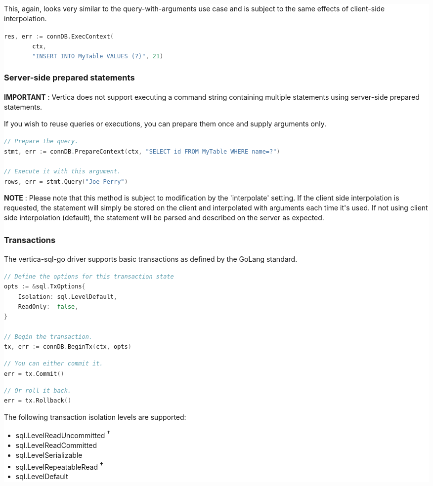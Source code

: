 This, again, looks very similar to the query-with-arguments use case and is subject to the same effects of client-side interpolation.

```Go
res, err := connDB.ExecContext(
        ctx,
        "INSERT INTO MyTable VALUES (?)", 21)
```

### Server-side prepared statements

**IMPORTANT** : Vertica does not support executing a command string containing multiple statements using server-side prepared statements.

If you wish to reuse queries or executions, you can prepare them once and supply arguments only.

```Go
// Prepare the query.
stmt, err := connDB.PrepareContext(ctx, "SELECT id FROM MyTable WHERE name=?")

// Execute it with this argument.
rows, err = stmt.Query("Joe Perry")
```

**NOTE** : Please note that this method is subject to modification by the 'interpolate' setting. If the client side interpolation is requested, the statement will simply be stored on the client and interpolated with arguments each time it's used. If not using client side interpolation (default), the statement will be parsed and described on the server as expected.

### Transactions

The vertica-sql-go driver supports basic transactions as defined by the GoLang standard.

```Go
// Define the options for this transaction state
opts := &sql.TxOptions{
    Isolation: sql.LevelDefault,
    ReadOnly:  false,
}

// Begin the transaction.
tx, err := connDB.BeginTx(ctx, opts)
```
```Go
// You can either commit it.
err = tx.Commit()
```
```Go
// Or roll it back.
err = tx.Rollback()
```
The following transaction isolation levels are supported:

 * sql.LevelReadUncommitted <sup><b>&#8224;</b></sup>
 * sql.LevelReadCommitted
 * sql.LevelSerializable
 * sql.LevelRepeatableRead <sup><b>&#8224;</b></sup>
 * sql.LevelDefault
